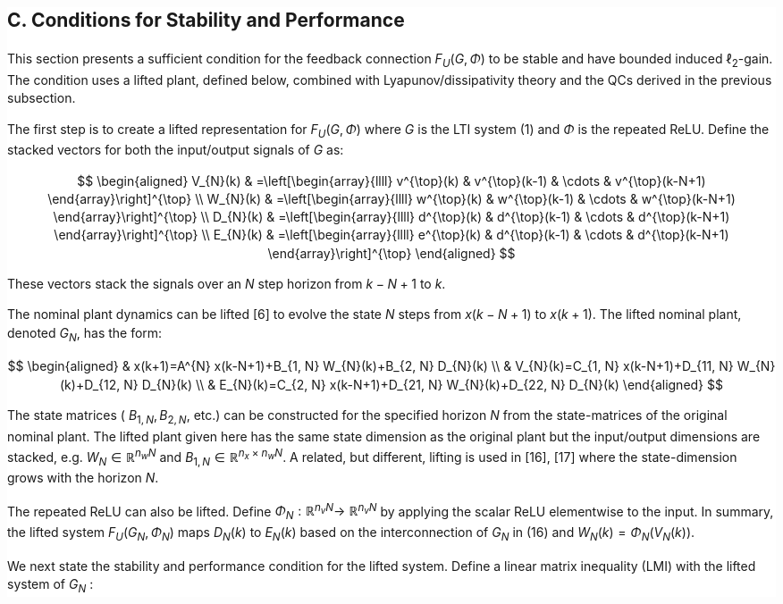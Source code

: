 ## C. Conditions for Stability and Performance

This section presents a sufficient condition for the feedback connection $F_{U}(G, \Phi)$ to be stable and have bounded induced $\ell_{2}$-gain. The condition uses a lifted plant, defined below, combined with Lyapunov/dissipativity theory and the QCs derived in the previous subsection.

The first step is to create a lifted representation for $F_{U}(G, \Phi)$ where $G$ is the LTI system (1) and $\Phi$ is the repeated ReLU. Define the stacked vectors for both the input/output signals of $G$ as:

$$
\begin{aligned}
V_{N}(k) & =\left[\begin{array}{llll}
v^{\top}(k) & v^{\top}(k-1) & \cdots & v^{\top}(k-N+1)
\end{array}\right]^{\top} \\
W_{N}(k) & =\left[\begin{array}{llll}
w^{\top}(k) & w^{\top}(k-1) & \cdots & w^{\top}(k-N+1)
\end{array}\right]^{\top} \\
D_{N}(k) & =\left[\begin{array}{llll}
d^{\top}(k) & d^{\top}(k-1) & \cdots & d^{\top}(k-N+1)
\end{array}\right]^{\top} \\
E_{N}(k) & =\left[\begin{array}{llll}
e^{\top}(k) & d^{\top}(k-1) & \cdots & d^{\top}(k-N+1)
\end{array}\right]^{\top}
\end{aligned}
$$

These vectors stack the signals over an $N$ step horizon from $k-N+1$ to $k$.

The nominal plant dynamics can be lifted [6] to evolve the state $N$ steps from $x(k-N+1)$ to $x(k+1)$. The lifted nominal plant, denoted $G_{N}$, has the form:

$$
\begin{aligned}
& x(k+1)=A^{N} x(k-N+1)+B_{1, N} W_{N}(k)+B_{2, N} D_{N}(k) \\
& V_{N}(k)=C_{1, N} x(k-N+1)+D_{11, N} W_{N}(k)+D_{12, N} D_{N}(k) \\
& E_{N}(k)=C_{2, N} x(k-N+1)+D_{21, N} W_{N}(k)+D_{22, N} D_{N}(k)
\end{aligned}
$$

The state matrices ( $B_{1, N}, B_{2, N}$, etc.) can be constructed for the specified horizon $N$ from the state-matrices of the original nominal plant. The lifted plant given here has the same state dimension as the original plant but the input/output dimensions are stacked, e.g. $W_{N} \in \mathbb{R}^{n_{w} N}$ and $B_{1, N} \in \mathbb{R}^{n_{x} \times n_{w} N}$.
A related, but different, lifting is used in [16], [17] where the state-dimension grows with the horizon $N$.

The repeated ReLU can also be lifted. Define $\Phi_{N}: \mathbb{R}^{n_{v} N} \rightarrow$ $\mathbb{R}^{n_{v} N}$ by applying the scalar ReLU elementwise to the input. In summary, the lifted system $F_{U}\left(G_{N}, \Phi_{N}\right)$ maps $D_{N}(k)$ to $E_{N}(k)$ based on the interconnection of $G_{N}$ in (16) and $W_{N}(k)=\Phi_{N}\left(V_{N}(k)\right)$.

We next state the stability and performance condition for the lifted system. Define a linear matrix inequality (LMI) with the lifted system of $G_{N}$ :


[^0]:    ${ }^{1}$ Theorem 1 in [3] is stated for repeated monotone nonlinearities. A similar fact holds for nonlinearities with slope restricted to $[0,1]$ by a transformation of the input-output data.
[^1]:    ${ }^{2}$ The results depend on the number of terms included in the Zames-Falb finite impulse response filter. This is the best (largest) reported value.
